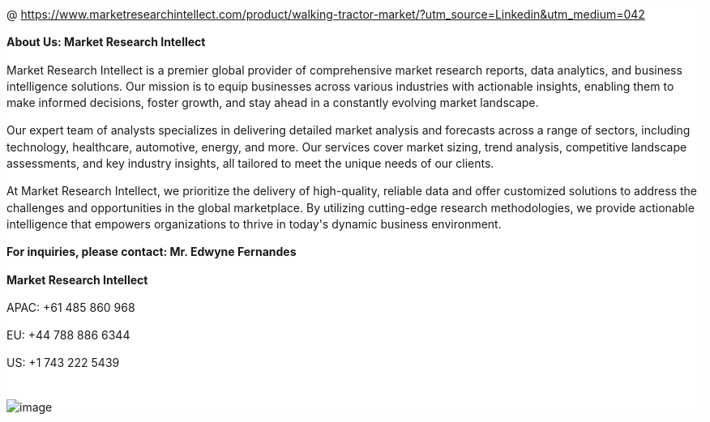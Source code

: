 @</strong>&nbsp;<a href="https://www.marketresearchintellect.com/product/walking-tractor-market/?utm_source=Linkedin&utm_medium=042">https://www.marketresearchintellect.com/product/walking-tractor-market/?utm_source=Linkedin&utm_medium=042</a></span></p><p><strong>About Us: Market Research Intellect</strong></p><p>Market Research Intellect is a premier global provider of comprehensive market research reports, data analytics, and business intelligence solutions. Our mission is to equip businesses across various industries with actionable insights, enabling them to make informed decisions, foster growth, and stay ahead in a constantly evolving market landscape.</p><p>Our expert team of analysts specializes in delivering detailed market analysis and forecasts across a range of sectors, including technology, healthcare, automotive, energy, and more. Our services cover market sizing, trend analysis, competitive landscape assessments, and key industry insights, all tailored to meet the unique needs of our clients.</p><p>At Market Research Intellect, we prioritize the delivery of high-quality, reliable data and offer customized solutions to address the challenges and opportunities in the global marketplace. By utilizing cutting-edge research methodologies, we provide actionable intelligence that empowers organizations to thrive in today's dynamic business environment.</p><p><strong>For inquiries, please contact: Mr. Edwyne Fernandes</strong></p><p><strong>Market Research Intellect</strong></p><p>APAC: +61 485 860 968</p><p>EU: +44 788 886 6344</p><p>US: +1 743 222 5439</p></div><div class="article-main__content" data-test-id="publishing-text-block">&nbsp;</div>
![image](https://github.com/user-attachments/assets/f23301db-531f-4381-a928-232469d95d2c)
